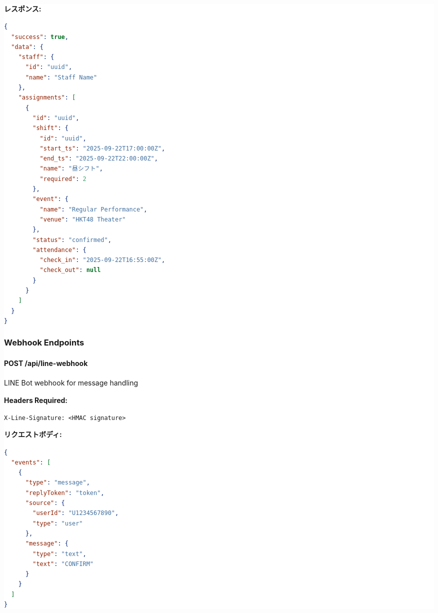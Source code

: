**レスポンス:**
```json
{
  "success": true,
  "data": {
    "staff": {
      "id": "uuid",
      "name": "Staff Name"
    },
    "assignments": [
      {
        "id": "uuid",
        "shift": {
          "id": "uuid",
          "start_ts": "2025-09-22T17:00:00Z",
          "end_ts": "2025-09-22T22:00:00Z",
          "name": "昼シフト",
          "required": 2
        },
        "event": {
          "name": "Regular Performance",
          "venue": "HKT48 Theater"
        },
        "status": "confirmed",
        "attendance": {
          "check_in": "2025-09-22T16:55:00Z",
          "check_out": null
        }
      }
    ]
  }
}
```

### Webhook Endpoints

#### POST /api/line-webhook
LINE Bot webhook for message handling

**Headers Required:**
```http
X-Line-Signature: <HMAC signature>
```

**リクエストボディ:**
```json
{
  "events": [
    {
      "type": "message",
      "replyToken": "token",
      "source": {
        "userId": "U1234567890",
        "type": "user"
      },
      "message": {
        "type": "text",
        "text": "CONFIRM"
      }
    }
  ]
}
```
